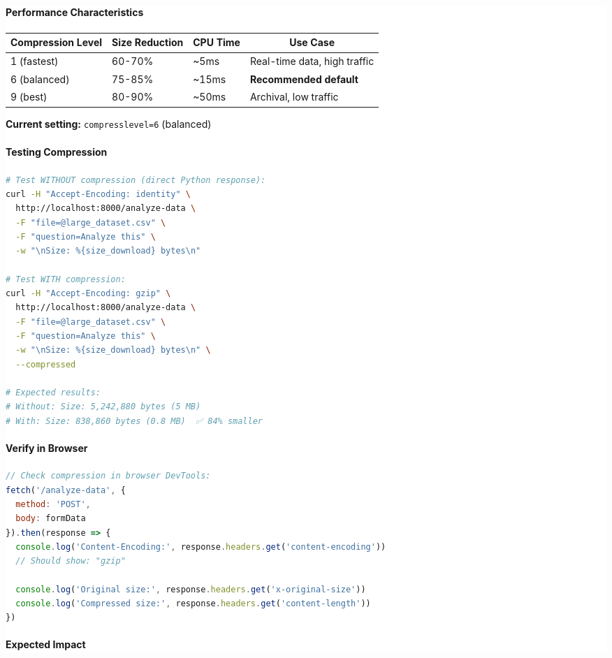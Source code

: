 
#### Performance Characteristics

| Compression Level | Size Reduction | CPU Time | Use Case |
|-------------------|---------------|----------|----------|
| 1 (fastest) | 60-70% | ~5ms | Real-time data, high traffic |
| 6 (balanced) | 75-85% | ~15ms | **Recommended default** |
| 9 (best) | 80-90% | ~50ms | Archival, low traffic |

**Current setting:** `compresslevel=6` (balanced)

#### Testing Compression

```bash
# Test WITHOUT compression (direct Python response):
curl -H "Accept-Encoding: identity" \
  http://localhost:8000/analyze-data \
  -F "file=@large_dataset.csv" \
  -F "question=Analyze this" \
  -w "\nSize: %{size_download} bytes\n"

# Test WITH compression:
curl -H "Accept-Encoding: gzip" \
  http://localhost:8000/analyze-data \
  -F "file=@large_dataset.csv" \
  -F "question=Analyze this" \
  -w "\nSize: %{size_download} bytes\n" \
  --compressed

# Expected results:
# Without: Size: 5,242,880 bytes (5 MB)
# With: Size: 838,860 bytes (0.8 MB)  ✅ 84% smaller
```

#### Verify in Browser

```javascript
// Check compression in browser DevTools:
fetch('/analyze-data', {
  method: 'POST',
  body: formData
}).then(response => {
  console.log('Content-Encoding:', response.headers.get('content-encoding'))
  // Should show: "gzip"

  console.log('Original size:', response.headers.get('x-original-size'))
  console.log('Compressed size:', response.headers.get('content-length'))
})
```

#### Expected Impact
